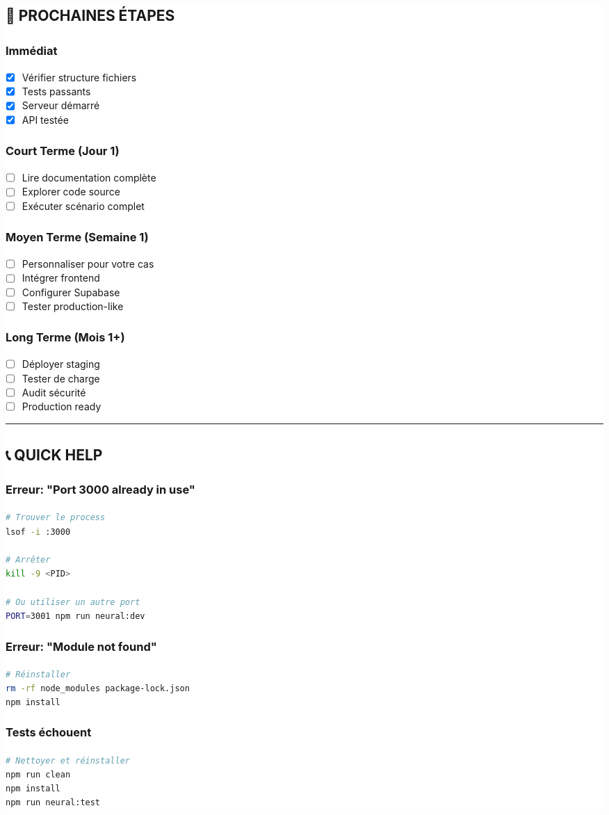 
## 🎯 PROCHAINES ÉTAPES

### Immédiat
- [x] Vérifier structure fichiers
- [x] Tests passants
- [x] Serveur démarré
- [x] API testée

### Court Terme (Jour 1)
- [ ] Lire documentation complète
- [ ] Explorer code source
- [ ] Exécuter scénario complet

### Moyen Terme (Semaine 1)
- [ ] Personnaliser pour votre cas
- [ ] Intégrer frontend
- [ ] Configurer Supabase
- [ ] Tester production-like

### Long Terme (Mois 1+)
- [ ] Déployer staging
- [ ] Tester de charge
- [ ] Audit sécurité
- [ ] Production ready

---

## 📞 QUICK HELP

### Erreur: "Port 3000 already in use"
```bash
# Trouver le process
lsof -i :3000

# Arrêter
kill -9 <PID>

# Ou utiliser un autre port
PORT=3001 npm run neural:dev
```

### Erreur: "Module not found"
```bash
# Réinstaller
rm -rf node_modules package-lock.json
npm install
```

### Tests échouent
```bash
# Nettoyer et réinstaller
npm run clean
npm install
npm run neural:test
```
